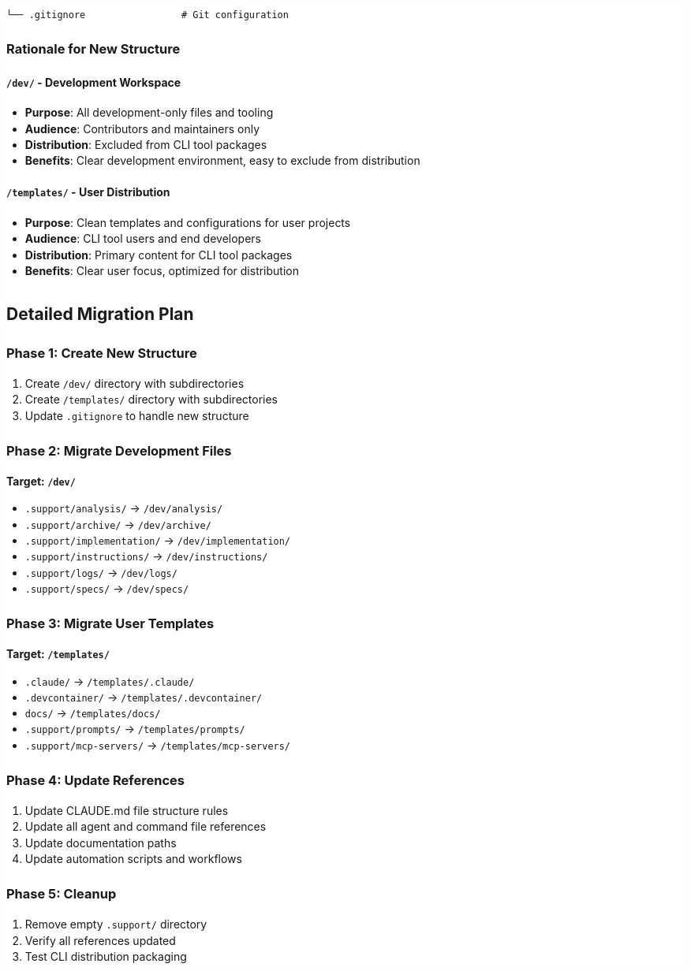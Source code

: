 ```
└── .gitignore                 # Git configuration
```

### Rationale for New Structure

#### `/dev/` - Development Workspace
- **Purpose**: All development-only files and tooling
- **Audience**: Contributors and maintainers only
- **Distribution**: Excluded from CLI tool packages
- **Benefits**: Clear development environment, easy to exclude from distribution

#### `/templates/` - User Distribution
- **Purpose**: Clean templates and configurations for user projects
- **Audience**: CLI tool users and end developers
- **Distribution**: Primary content for CLI tool packages
- **Benefits**: Clear user focus, optimized for distribution

## Detailed Migration Plan

### Phase 1: Create New Structure
1. Create `/dev/` directory with subdirectories
2. Create `/templates/` directory with subdirectories
3. Update `.gitignore` to handle new structure

### Phase 2: Migrate Development Files
**Target: `/dev/`**
- `.support/analysis/` → `/dev/analysis/`
- `.support/archive/` → `/dev/archive/`
- `.support/implementation/` → `/dev/implementation/`
- `.support/instructions/` → `/dev/instructions/`
- `.support/logs/` → `/dev/logs/`
- `.support/specs/` → `/dev/specs/`

### Phase 3: Migrate User Templates
**Target: `/templates/`**
- `.claude/` → `/templates/.claude/`
- `.devcontainer/` → `/templates/.devcontainer/`
- `docs/` → `/templates/docs/`
- `.support/prompts/` → `/templates/prompts/`
- `.support/mcp-servers/` → `/templates/mcp-servers/`

### Phase 4: Update References
1. Update CLAUDE.md file structure rules
2. Update all agent and command file references
3. Update documentation paths
4. Update automation scripts and workflows

### Phase 5: Cleanup
1. Remove empty `.support/` directory
2. Verify all references updated
3. Test CLI distribution packaging
